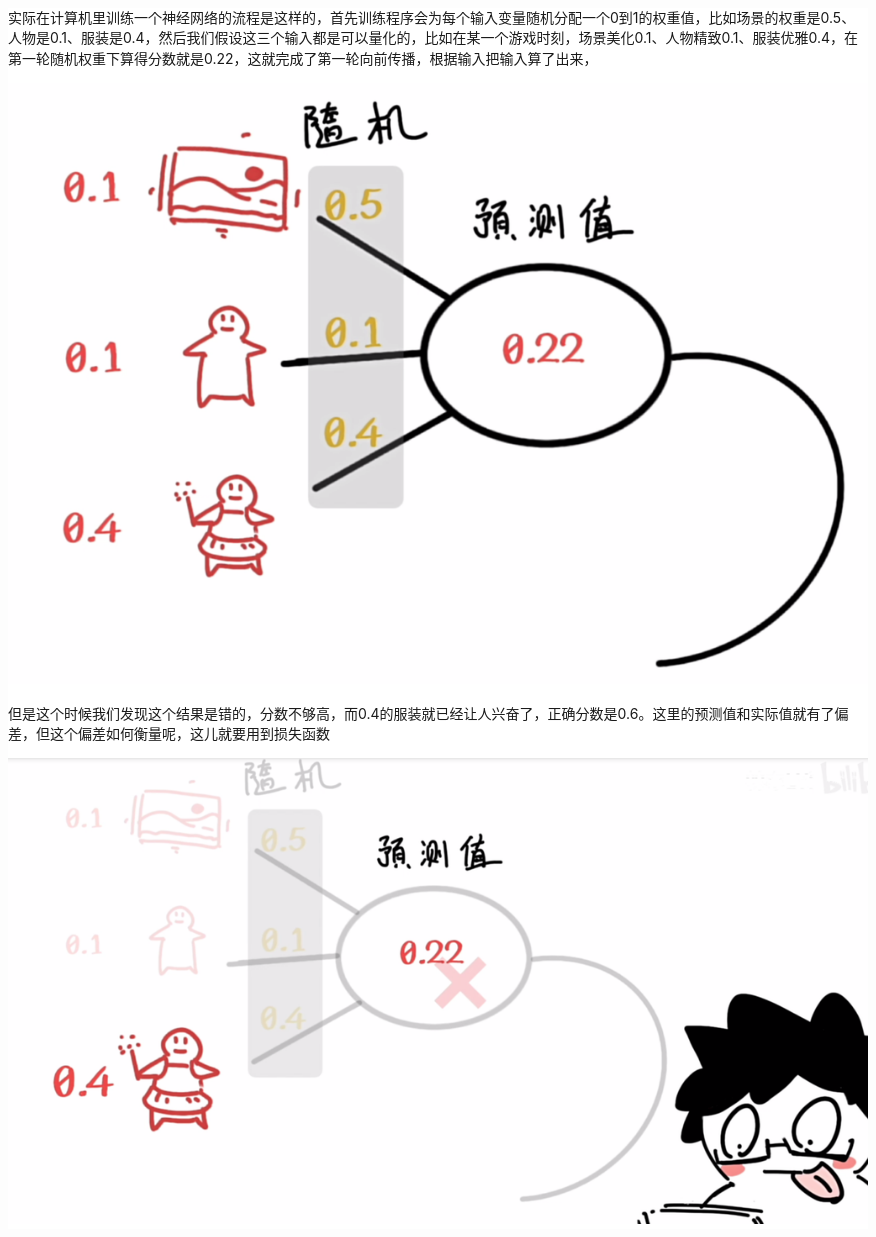 实际在计算机里训练一个神经网络的流程是这样的，首先训练程序会为每个输入变量随机分配一个0到1的权重值，比如场景的权重是0.5、人物是0.1、服装是0.4，然后我们假设这三个输入都是可以量化的，比如在某一个游戏时刻，场景美化0.1、人物精致0.1、服装优雅0.4，在第一轮随机权重下算得分数就是0.22，这就完成了第一轮向前传播，根据输入把输入算了出来，

![image-20240301153539265](attachments/27.png)

但是这个时候我们发现这个结果是错的，分数不够高，而0.4的服装就已经让人兴奋了，正确分数是0.6。这里的预测值和实际值就有了偏差，但这个偏差如何衡量呢，这儿就要用到损失函数

![image-20240301153816322](attachments/28.png)
